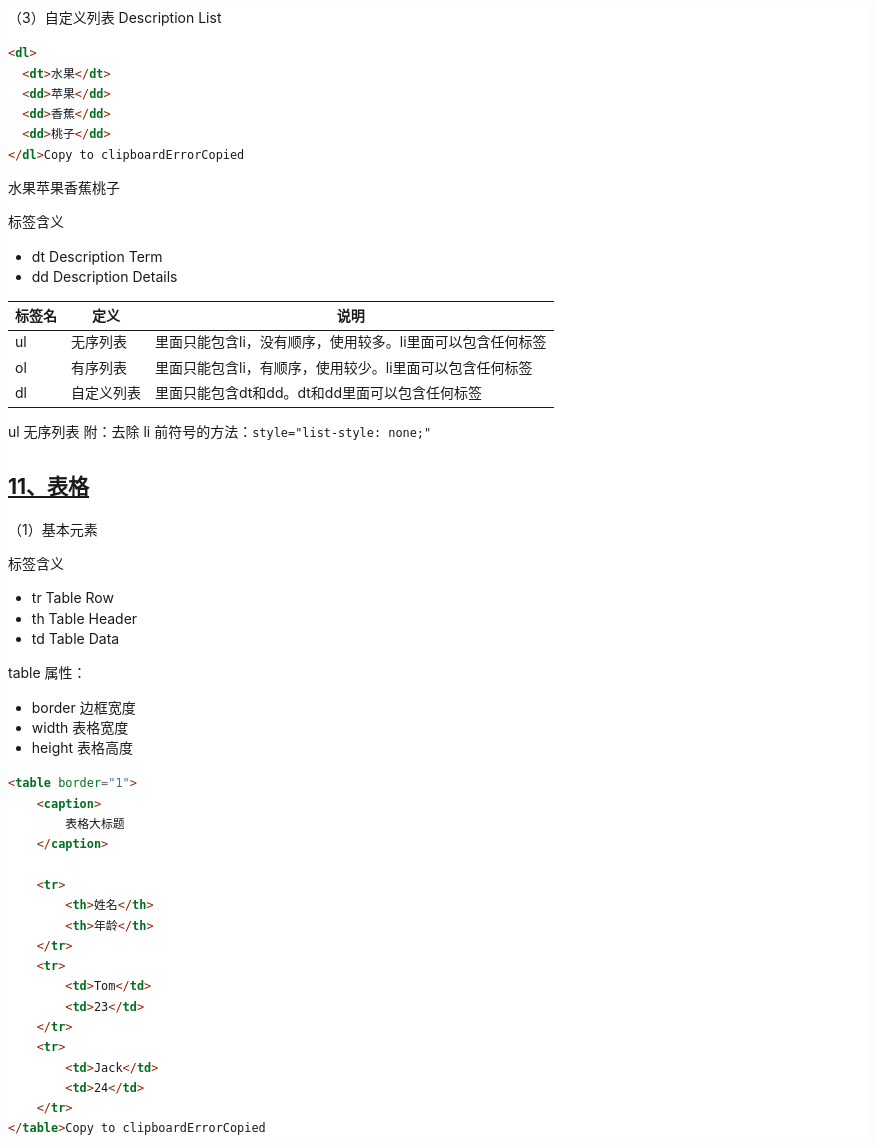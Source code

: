 （3）自定义列表 Description List

```html
<dl>
  <dt>水果</dt>
  <dd>苹果</dd>
  <dd>香蕉</dd>
  <dd>桃子</dd>
</dl>Copy to clipboardErrorCopied
```

水果苹果香蕉桃子

标签含义

- dt Description Term
- dd Description Details

| 标签名 | 定义       | 说明                                                       |
| ------ | ---------- | ---------------------------------------------------------- |
| ul     | 无序列表   | 里面只能包含li，没有顺序，使用较多。li里面可以包含任何标签 |
| ol     | 有序列表   | 里面只能包含li，有顺序，使用较少。li里面可以包含任何标签   |
| dl     | 自定义列表 | 里面只能包含dt和dd。dt和dd里面可以包含任何标签             |

ul 无序列表  附：去除 li 前符号的方法：`style="list-style: none;"`



## [11、表格](https://mouday.github.io/coding-tree/#/blog/front-end-learn/html-element?id=_11、表格)

（1）基本元素

标签含义

- tr Table Row
- th Table Header
- td Table Data

table 属性：

- border 边框宽度
- width 表格宽度
- height 表格高度

```html
<table border="1">
    <caption>
        表格大标题
    </caption>
    
    <tr>
        <th>姓名</th>
        <th>年龄</th>
    </tr>
    <tr>
        <td>Tom</td>
        <td>23</td>
    </tr>
    <tr>
        <td>Jack</td>
        <td>24</td>
    </tr>
</table>Copy to clipboardErrorCopied
```
